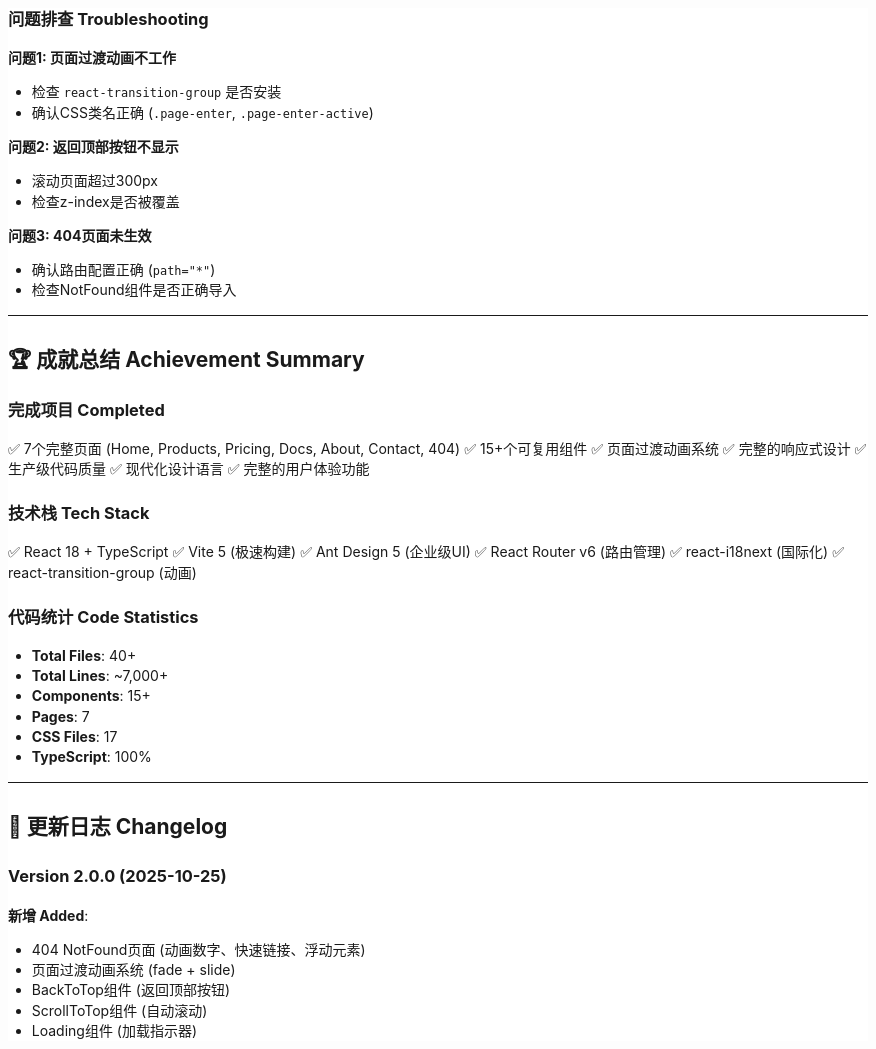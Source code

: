 ### 问题排查 Troubleshooting

**问题1: 页面过渡动画不工作**
- 检查 `react-transition-group` 是否安装
- 确认CSS类名正确 (`.page-enter`, `.page-enter-active`)

**问题2: 返回顶部按钮不显示**
- 滚动页面超过300px
- 检查z-index是否被覆盖

**问题3: 404页面未生效**
- 确认路由配置正确 (`path="*"`)
- 检查NotFound组件是否正确导入

---

## 🏆 成就总结 Achievement Summary

### 完成项目 Completed
✅ 7个完整页面 (Home, Products, Pricing, Docs, About, Contact, 404)
✅ 15+个可复用组件
✅ 页面过渡动画系统
✅ 完整的响应式设计
✅ 生产级代码质量
✅ 现代化设计语言
✅ 完整的用户体验功能

### 技术栈 Tech Stack
✅ React 18 + TypeScript
✅ Vite 5 (极速构建)
✅ Ant Design 5 (企业级UI)
✅ React Router v6 (路由管理)
✅ react-i18next (国际化)
✅ react-transition-group (动画)

### 代码统计 Code Statistics
- **Total Files**: 40+
- **Total Lines**: ~7,000+
- **Components**: 15+
- **Pages**: 7
- **CSS Files**: 17
- **TypeScript**: 100%

---

## 📝 更新日志 Changelog

### Version 2.0.0 (2025-10-25)

**新增 Added**:
- 404 NotFound页面 (动画数字、快速链接、浮动元素)
- 页面过渡动画系统 (fade + slide)
- BackToTop组件 (返回顶部按钮)
- ScrollToTop组件 (自动滚动)
- Loading组件 (加载指示器)
